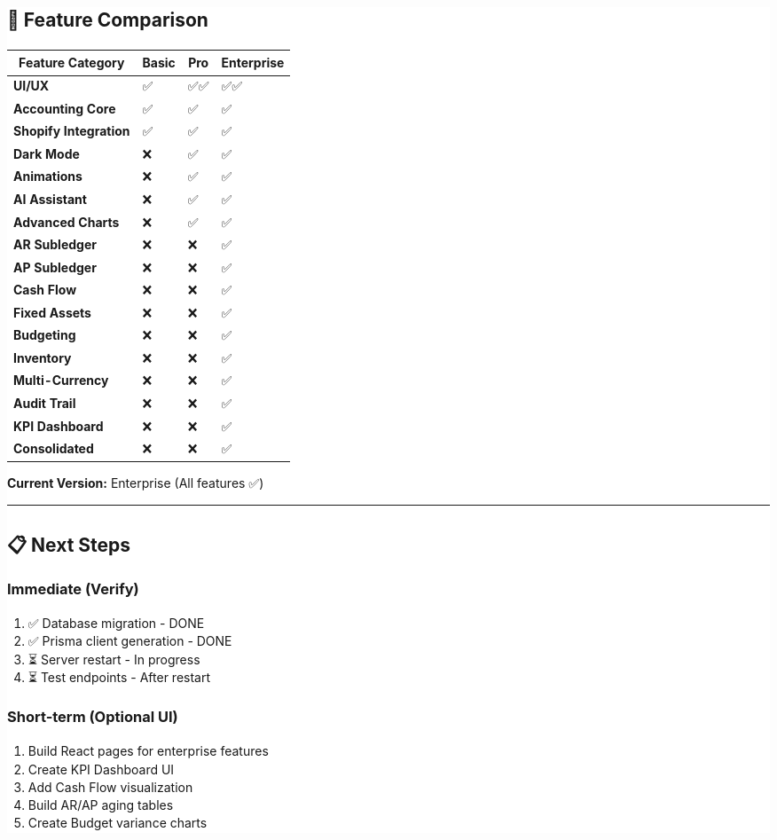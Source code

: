 
## 🎊 **Feature Comparison**

| Feature Category | Basic | Pro | Enterprise |
|------------------|-------|-----|------------|
| **UI/UX** | ✅ | ✅✅ | ✅✅ |
| **Accounting Core** | ✅ | ✅ | ✅ |
| **Shopify Integration** | ✅ | ✅ | ✅ |
| **Dark Mode** | ❌ | ✅ | ✅ |
| **Animations** | ❌ | ✅ | ✅ |
| **AI Assistant** | ❌ | ✅ | ✅ |
| **Advanced Charts** | ❌ | ✅ | ✅ |
| **AR Subledger** | ❌ | ❌ | ✅ |
| **AP Subledger** | ❌ | ❌ | ✅ |
| **Cash Flow** | ❌ | ❌ | ✅ |
| **Fixed Assets** | ❌ | ❌ | ✅ |
| **Budgeting** | ❌ | ❌ | ✅ |
| **Inventory** | ❌ | ❌ | ✅ |
| **Multi-Currency** | ❌ | ❌ | ✅ |
| **Audit Trail** | ❌ | ❌ | ✅ |
| **KPI Dashboard** | ❌ | ❌ | ✅ |
| **Consolidated** | ❌ | ❌ | ✅ |

**Current Version:** Enterprise (All features ✅)

---

## 📋 **Next Steps**

### **Immediate (Verify)**
1. ✅ Database migration - DONE
2. ✅ Prisma client generation - DONE
3. ⏳ Server restart - In progress
4. ⏳ Test endpoints - After restart

### **Short-term (Optional UI)**
1. Build React pages for enterprise features
2. Create KPI Dashboard UI
3. Add Cash Flow visualization
4. Build AR/AP aging tables
5. Create Budget variance charts

